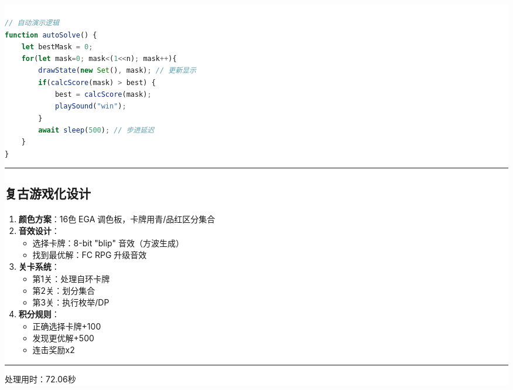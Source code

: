 ```javascript

// 自动演示逻辑
function autoSolve() {
    let bestMask = 0;
    for(let mask=0; mask<(1<<n); mask++){
        drawState(new Set(), mask); // 更新显示
        if(calcScore(mask) > best) {
            best = calcScore(mask);
            playSound("win");
        }
        await sleep(500); // 步进延迟
    }
}
```

---

## 复古游戏化设计
1. **颜色方案**：16色 EGA 调色板，卡牌用青/品红区分集合
2. **音效设计**：
   - 选择卡牌：8-bit "blip" 音效（方波生成）
   - 找到最优解：FC RPG 升级音效
3. **关卡系统**：
   - 第1关：处理自环卡牌
   - 第2关：划分集合
   - 第3关：执行枚举/DP
4. **积分规则**：
   - 正确选择卡牌+100
   - 发现更优解+500
   - 连击奖励x2

---
处理用时：72.06秒